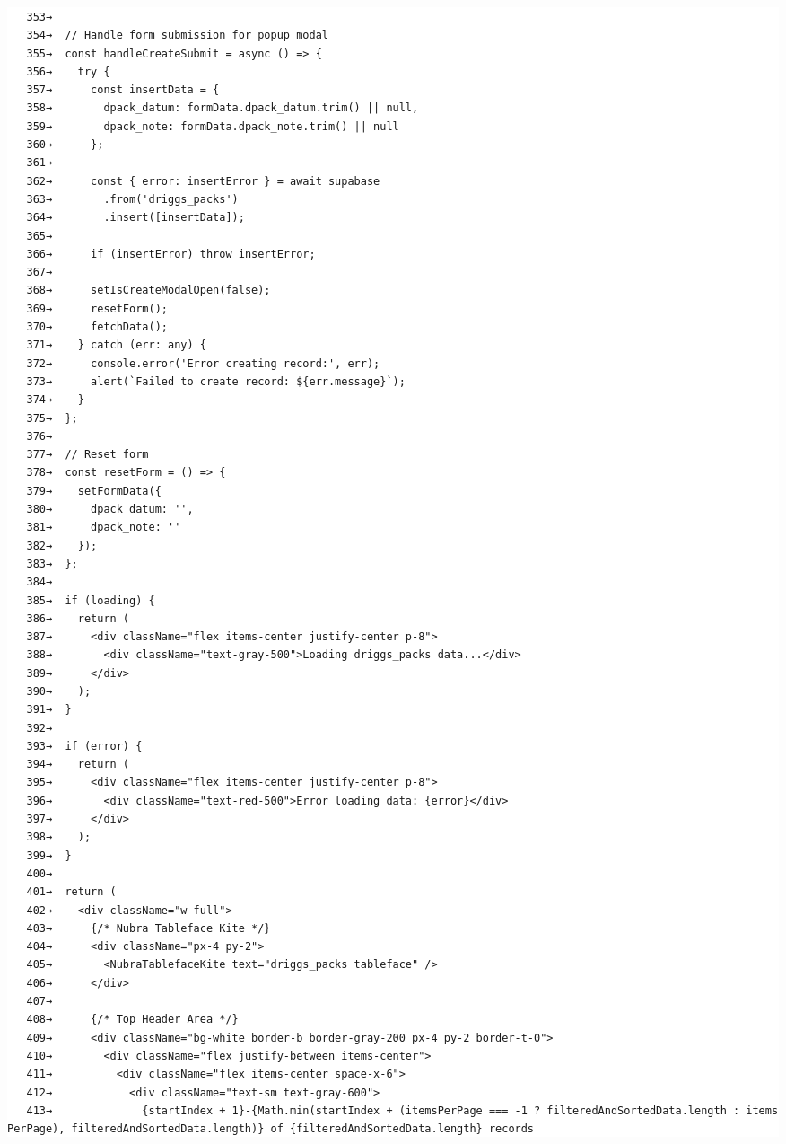 ```
   353→
   354→  // Handle form submission for popup modal
   355→  const handleCreateSubmit = async () => {
   356→    try {
   357→      const insertData = {
   358→        dpack_datum: formData.dpack_datum.trim() || null,
   359→        dpack_note: formData.dpack_note.trim() || null
   360→      };
   361→      
   362→      const { error: insertError } = await supabase
   363→        .from('driggs_packs')
   364→        .insert([insertData]);
   365→        
   366→      if (insertError) throw insertError;
   367→      
   368→      setIsCreateModalOpen(false);
   369→      resetForm();
   370→      fetchData();
   371→    } catch (err: any) {
   372→      console.error('Error creating record:', err);
   373→      alert(`Failed to create record: ${err.message}`);
   374→    }
   375→  };
   376→
   377→  // Reset form
   378→  const resetForm = () => {
   379→    setFormData({
   380→      dpack_datum: '',
   381→      dpack_note: ''
   382→    });
   383→  };
   384→
   385→  if (loading) {
   386→    return (
   387→      <div className="flex items-center justify-center p-8">
   388→        <div className="text-gray-500">Loading driggs_packs data...</div>
   389→      </div>
   390→    );
   391→  }
   392→
   393→  if (error) {
   394→    return (
   395→      <div className="flex items-center justify-center p-8">
   396→        <div className="text-red-500">Error loading data: {error}</div>
   397→      </div>
   398→    );
   399→  }
   400→
   401→  return (
   402→    <div className="w-full">
   403→      {/* Nubra Tableface Kite */}
   404→      <div className="px-4 py-2">
   405→        <NubraTablefaceKite text="driggs_packs tableface" />
   406→      </div>
   407→
   408→      {/* Top Header Area */}
   409→      <div className="bg-white border-b border-gray-200 px-4 py-2 border-t-0">
   410→        <div className="flex justify-between items-center">
   411→          <div className="flex items-center space-x-6">
   412→            <div className="text-sm text-gray-600">
   413→              {startIndex + 1}-{Math.min(startIndex + (itemsPerPage === -1 ? filteredAndSortedData.length : itemsPerPage), filteredAndSortedData.length)} of {filteredAndSortedData.length} records
```
